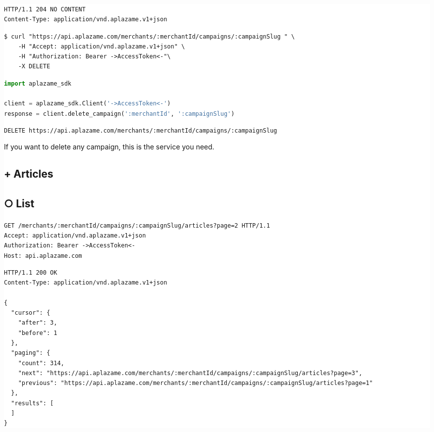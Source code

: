 ```http
HTTP/1.1 204 NO CONTENT
Content-Type: application/vnd.aplazame.v1+json
```

```shell
$ curl "https://api.aplazame.com/merchants/:merchantId/campaigns/:campaignSlug " \
    -H "Accept: application/vnd.aplazame.v1+json" \
    -H "Authorization: Bearer ->AccessToken<-"\
    -X DELETE
```

```python
import aplazame_sdk

client = aplazame_sdk.Client('->AccessToken<-')
response = client.delete_campaign(':merchantId', ':campaignSlug')
```

`DELETE https://api.aplazame.com/merchants/:merchantId/campaigns/:campaignSlug`

If you want to delete any campaign, this is the service you need.



## + Articles

## ○ List

```http
GET /merchants/:merchantId/campaigns/:campaignSlug/articles?page=2 HTTP/1.1
Accept: application/vnd.aplazame.v1+json
Authorization: Bearer ->AccessToken<-
Host: api.aplazame.com
```

```http
HTTP/1.1 200 OK
Content-Type: application/vnd.aplazame.v1+json

{
  "cursor": {
    "after": 3,
    "before": 1
  },
  "paging": {
    "count": 314,
    "next": "https://api.aplazame.com/merchants/:merchantId/campaigns/:campaignSlug/articles?page=3",
    "previous": "https://api.aplazame.com/merchants/:merchantId/campaigns/:campaignSlug/articles?page=1"
  },
  "results": [
  ]
}
```
